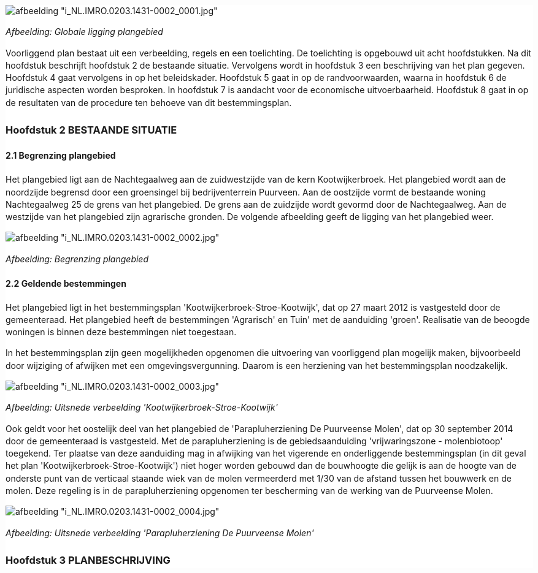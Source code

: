 ![afbeelding "i_NL.IMRO.0203.1431-0002_0001.jpg"](i_NL.IMRO.0203.1431-0002_0001.jpg)

*Afbeelding: Globale ligging plangebied*

Voorliggend plan bestaat uit een verbeelding, regels en een toelichting. De toelichting is opgebouwd uit acht hoofdstukken. Na dit hoofdstuk beschrijft hoofdstuk 2 de bestaande situatie. Vervolgens wordt in hoofdstuk 3 een beschrijving van het plan gegeven. Hoofdstuk 4 gaat vervolgens in op het beleidskader. Hoofdstuk 5 gaat in op de randvoorwaarden, waarna in hoofdstuk 6 de juridische aspecten worden besproken. In hoofdstuk 7 is aandacht voor de economische uitvoerbaarheid. Hoofdstuk 8 gaat in op de resultaten van de procedure ten behoeve van dit bestemmingsplan.

### Hoofdstuk 2 BESTAANDE SITUATIE

#### 2\.1 Begrenzing plangebied

Het plangebied ligt aan de Nachtegaalweg aan de zuidwestzijde van de kern Kootwijkerbroek. Het plangebied wordt aan de noordzijde begrensd door een groensingel bij bedrijventerrein Puurveen. Aan de oostzijde vormt de bestaande woning Nachtegaalweg 25 de grens van het plangebied. De grens aan de zuidzijde wordt gevormd door de Nachtegaalweg. Aan de westzijde van het plangebied zijn agrarische gronden. De volgende afbeelding geeft de ligging van het plangebied weer.

![afbeelding "i_NL.IMRO.0203.1431-0002_0002.jpg"](i_NL.IMRO.0203.1431-0002_0002.jpg)

*Afbeelding: Begrenzing plangebied*

#### 2\.2 Geldende bestemmingen

Het plangebied ligt in het bestemmingsplan 'Kootwijkerbroek\-Stroe\-Kootwijk', dat op 27 maart 2012 is vastgesteld door de gemeenteraad. Het plangebied heeft de bestemmingen 'Agrarisch' en Tuin' met de aanduiding 'groen'. Realisatie van de beoogde woningen is binnen deze bestemmingen niet toegestaan.

In het bestemmingsplan zijn geen mogelijkheden opgenomen die uitvoering van voorliggend plan mogelijk maken, bijvoorbeeld door wijziging of afwijken met een omgevingsvergunning. Daarom is een herziening van het bestemmingsplan noodzakelijk.

![afbeelding "i_NL.IMRO.0203.1431-0002_0003.jpg"](i_NL.IMRO.0203.1431-0002_0003.jpg)

*Afbeelding: Uitsnede verbeelding 'Kootwijkerbroek\-Stroe\-Kootwijk'*

Ook geldt voor het oostelijk deel van het plangebied de 'Parapluherziening De Puurveense Molen', dat op 30 september 2014 door de gemeenteraad is vastgesteld. Met de parapluherziening is de gebiedsaanduiding 'vrijwaringszone \- molenbiotoop' toegekend. Ter plaatse van deze aanduiding mag in afwijking van het vigerende en onderliggende bestemmingsplan (in dit geval het plan 'Kootwijkerbroek\-Stroe\-Kootwijk') niet hoger worden gebouwd dan de bouwhoogte die gelijk is aan de hoogte van de onderste punt van de verticaal staande wiek van de molen vermeerderd met 1/30 van de afstand tussen het bouwwerk en de molen. Deze regeling is in de parapluherziening opgenomen ter bescherming van de werking van de Puurveense Molen.

![afbeelding "i_NL.IMRO.0203.1431-0002_0004.jpg"](i_NL.IMRO.0203.1431-0002_0004.jpg)

*Afbeelding: Uitsnede verbeelding 'Parapluherziening De Puurveense Molen'*

### Hoofdstuk 3 PLANBESCHRIJVING
